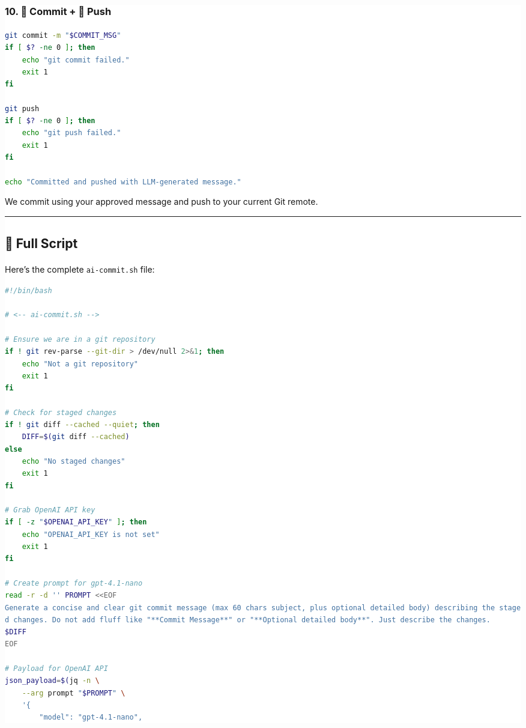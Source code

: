 
### 10. 💾 Commit + 🚀 Push

```bash
git commit -m "$COMMIT_MSG"
if [ $? -ne 0 ]; then
    echo "git commit failed."
    exit 1
fi

git push
if [ $? -ne 0 ]; then
    echo "git push failed."
    exit 1
fi

echo "Committed and pushed with LLM-generated message."
```

We commit using your approved message and push to your current Git remote.

---

## 🧱 Full Script

Here’s the complete `ai-commit.sh` file:

```bash
#!/bin/bash

# <-- ai-commit.sh -->

# Ensure we are in a git repository
if ! git rev-parse --git-dir > /dev/null 2>&1; then
    echo "Not a git repository"
    exit 1
fi

# Check for staged changes
if ! git diff --cached --quiet; then
    DIFF=$(git diff --cached)
else
    echo "No staged changes"
    exit 1
fi

# Grab OpenAI API key
if [ -z "$OPENAI_API_KEY" ]; then
    echo "OPENAI_API_KEY is not set"
    exit 1
fi

# Create prompt for gpt-4.1-nano
read -r -d '' PROMPT <<EOF
Generate a concise and clear git commit message (max 60 chars subject, plus optional detailed body) describing the staged changes. Do not add fluff like "**Commit Message**" or "**Optional detailed body**". Just describe the changes.
$DIFF
EOF

# Payload for OpenAI API
json_payload=$(jq -n \
    --arg prompt "$PROMPT" \
    '{
        "model": "gpt-4.1-nano",
```